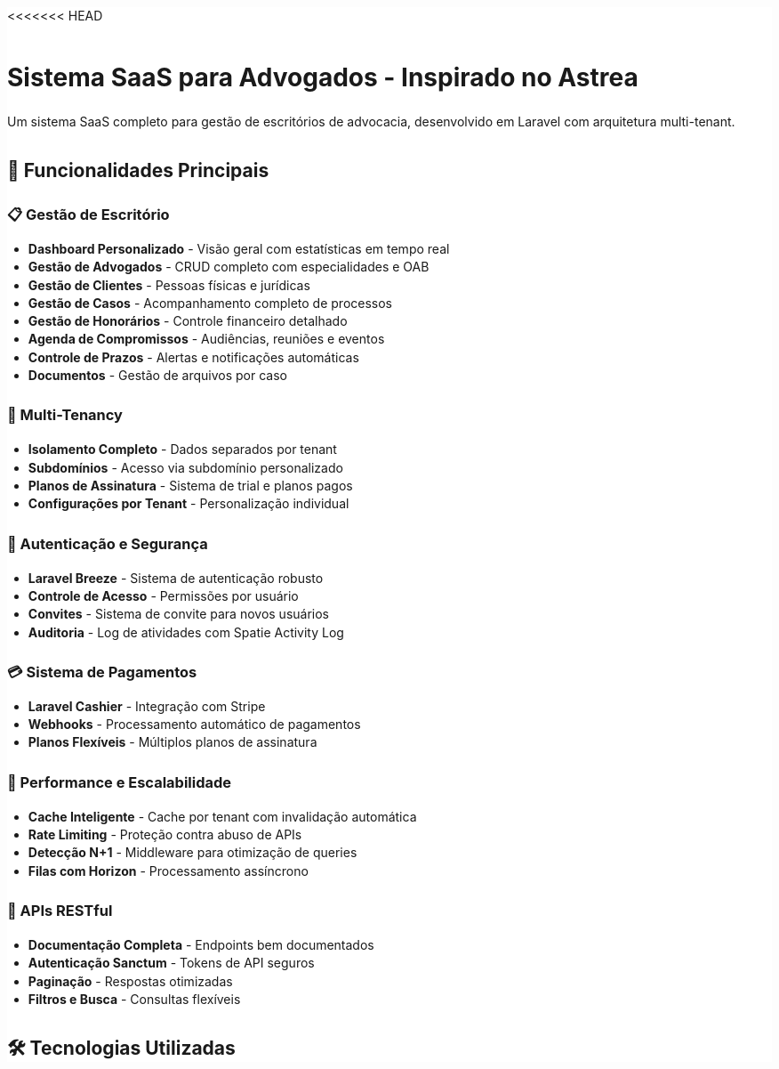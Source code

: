<<<<<<< HEAD
# Sistema SaaS para Advogados - Inspirado no Astrea

Um sistema SaaS completo para gestão de escritórios de advocacia, desenvolvido em Laravel com arquitetura multi-tenant.

## 🚀 Funcionalidades Principais

### 📋 Gestão de Escritório
- **Dashboard Personalizado** - Visão geral com estatísticas em tempo real
- **Gestão de Advogados** - CRUD completo com especialidades e OAB
- **Gestão de Clientes** - Pessoas físicas e jurídicas
- **Gestão de Casos** - Acompanhamento completo de processos
- **Gestão de Honorários** - Controle financeiro detalhado
- **Agenda de Compromissos** - Audiências, reuniões e eventos
- **Controle de Prazos** - Alertas e notificações automáticas
- **Documentos** - Gestão de arquivos por caso

### 🏢 Multi-Tenancy
- **Isolamento Completo** - Dados separados por tenant
- **Subdomínios** - Acesso via subdomínio personalizado
- **Planos de Assinatura** - Sistema de trial e planos pagos
- **Configurações por Tenant** - Personalização individual

### 🔐 Autenticação e Segurança
- **Laravel Breeze** - Sistema de autenticação robusto
- **Controle de Acesso** - Permissões por usuário
- **Convites** - Sistema de convite para novos usuários
- **Auditoria** - Log de atividades com Spatie Activity Log

### 💳 Sistema de Pagamentos
- **Laravel Cashier** - Integração com Stripe
- **Webhooks** - Processamento automático de pagamentos
- **Planos Flexíveis** - Múltiplos planos de assinatura

### 🚀 Performance e Escalabilidade
- **Cache Inteligente** - Cache por tenant com invalidação automática
- **Rate Limiting** - Proteção contra abuso de APIs
- **Detecção N+1** - Middleware para otimização de queries
- **Filas com Horizon** - Processamento assíncrono

### 📱 APIs RESTful
- **Documentação Completa** - Endpoints bem documentados
- **Autenticação Sanctum** - Tokens de API seguros
- **Paginação** - Respostas otimizadas
- **Filtros e Busca** - Consultas flexíveis

## 🛠️ Tecnologias Utilizadas
